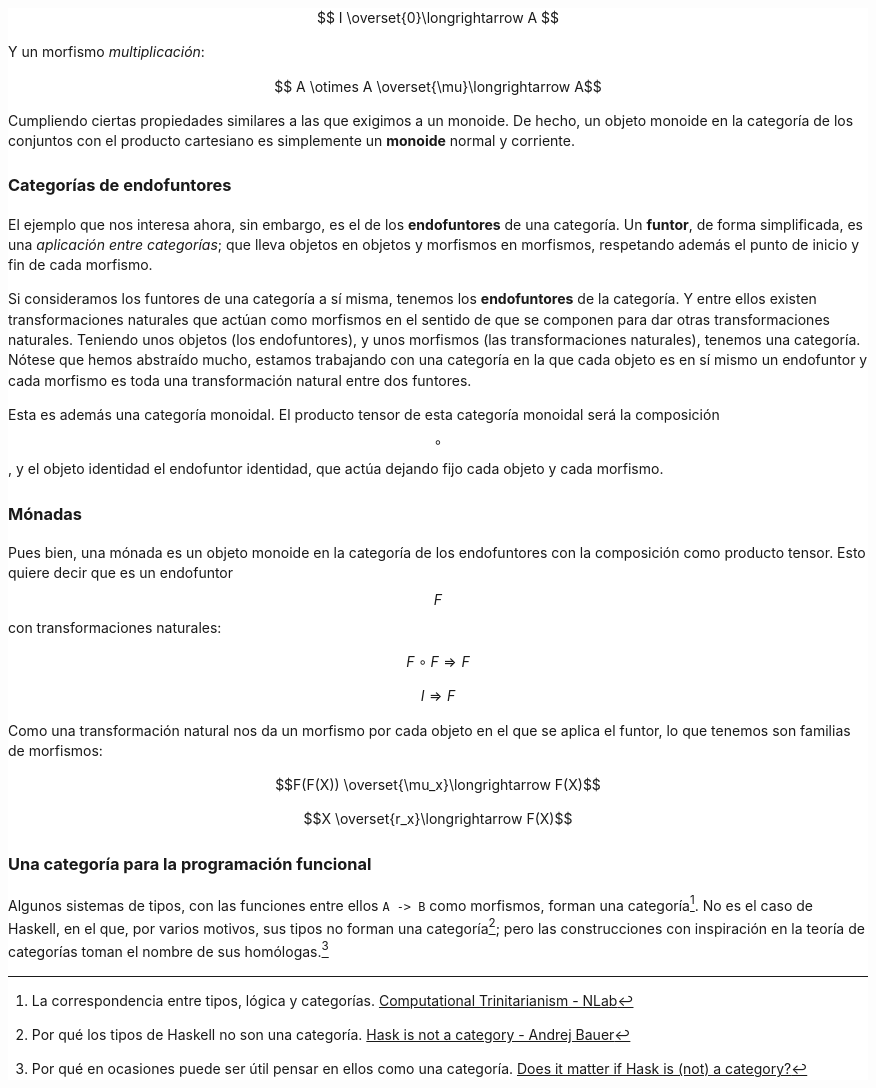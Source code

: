 $$ I \overset{0}\longrightarrow A $$

Y un morfismo *multiplicación*:

$$ A \otimes A \overset{\mu}\longrightarrow A$$

Cumpliendo ciertas propiedades similares a las que exigimos a un
monoide. De hecho, un objeto monoide en la categoría de los conjuntos
con el producto cartesiano es simplemente un **monoide** normal y
corriente.

### Categorías de endofuntores
El ejemplo que nos interesa ahora, sin embargo, es el de los
**endofuntores** de una categoría.  Un **funtor**, de forma
simplificada, es una *aplicación entre categorías*; que lleva objetos
en objetos y morfismos en morfismos, respetando además el punto de
inicio y fin de cada morfismo.

Si consideramos los funtores de una categoría a sí misma, tenemos los
**endofuntores** de la categoría. Y entre ellos existen
transformaciones naturales que actúan como morfismos en el sentido de
que se componen para dar otras transformaciones naturales. Teniendo
unos objetos (los endofuntores), y unos morfismos (las
transformaciones naturales), tenemos una categoría. Nótese que hemos
abstraído mucho, estamos trabajando con una categoría en la que cada
objeto es en sí mismo un endofuntor y cada morfismo es toda una
transformación natural entre dos funtores.

Esta es además una categoría monoidal. El producto tensor de esta
categoría monoidal será la composición $$\circ$$, y el objeto identidad
el endofuntor identidad, que actúa dejando fijo cada objeto y cada
morfismo.

### Mónadas
Pues bien, una mónada es un objeto monoide en la categoría de los
endofuntores con la composición como producto tensor. Esto quiere
decir que es un endofuntor $$F$$ con transformaciones naturales:

$$F \circ F \Rightarrow F$$

$$I \Rightarrow F$$

Como una transformación natural nos da un morfismo por cada objeto en
el que se aplica el funtor, lo que tenemos son familias de morfismos:

$$F(F(X)) \overset{\mu_x}\longrightarrow F(X)$$

$$X \overset{r_x}\longrightarrow F(X)$$

### Una categoría para la programación funcional
Algunos sistemas de tipos, con las funciones entre ellos `A -> B` como
morfismos, forman una categoría[^computational-trinitarianism]. No es
el caso de Haskell, en el que, por varios motivos, sus tipos no forman
una categoría[^hask-not-a-category]; pero las construcciones con
inspiración en la teoría de categorías toman el nombre de sus
homólogas.[^hask-matters]


[^hask-not-a-category]: Por qué los tipos de Haskell no son una categoría. [Hask is not a category - Andrej Bauer](http://math.andrej.com/2016/08/06/hask-is-not-a-category/)
[^hask-matters]: Por qué en ocasiones puede ser útil pensar en ellos como una categoría. [Does it matter if Hask is (not) a category?](https://ro-che.info/articles/2016-08-07-hask-category)
[^do-notation-harmful]: Peligros de la notación do. [Do notation considered harmful](https://wiki.haskell.org/Do_notation_considered_harmful)
[^computational-trinitarianism]: La correspondencia entre tipos, lógica y categorías. [Computational Trinitarianism - NLab](https://ncatlab.org/nlab/show/computational+trinitarianism)
[^fpearls-rationals]: Enumerando los racionales. [Enumerating the rationals - J. Gibbons, D. Lester, R. Bird](http://www.cs.ox.ac.uk/people/jeremy.gibbons/publications/rationals.pdf)